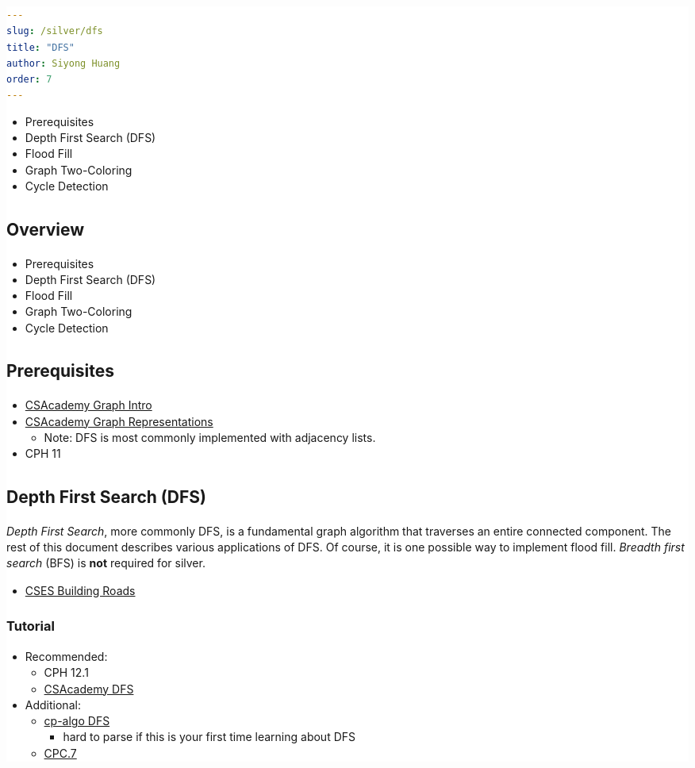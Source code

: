 ```yaml
---
slug: /silver/dfs
title: "DFS"
author: Siyong Huang
order: 7
---
```


<ul class="syllabus-only">
  <li>Prerequisites</li>
  <li>Depth First Search (DFS)</li>
  <li>Flood Fill</li>
  <li>Graph Two-Coloring</li>
  <li>Cycle Detection</li>
</ul>



## Overview

 - Prerequisites
 - Depth First Search (DFS)
 - Flood Fill
 - Graph Two-Coloring
 - Cycle Detection

## Prerequisites

 - [CSAcademy Graph Intro](https://csacademy.com/lesson/introduction_to_graphs)
 - [CSAcademy Graph Representations](https://csacademy.com/lesson/graph_representation)
   - Note: DFS is most commonly implemented with adjacency lists.
 - CPH 11

## Depth First Search (DFS)

*Depth First Search*, more commonly DFS, is a fundamental graph algorithm that traverses an entire connected component. The rest of this document describes various applications of DFS. Of course, it is one possible way to implement flood fill. *Breadth first search* (BFS) is **not** required for silver.

 - [CSES Building Roads](https://cses.fi/problemset/task/1666)

### Tutorial

 - Recommended:
   - CPH 12.1
   - [CSAcademy DFS](https://csacademy.com/lesson/depth_first_search/)
 - Additional:
   - [cp-algo DFS](https://cp-algorithms.com/graph/depth-first-search.html)
     - hard to parse if this is your first time learning about DFS
   - [CPC.7](https://github.com/SuprDewd/T-414-AFLV/tree/master/07_graphs_1)
